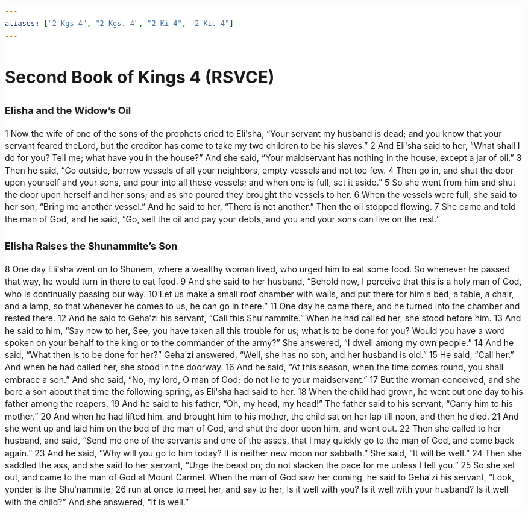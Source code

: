 ```yaml
---
aliases: ["2 Kgs 4", "2 Kgs. 4", "2 Ki 4", "2 Ki. 4"]
---
```



# Second Book of Kings 4 (RSVCE)

### Elisha and the Widow’s Oil
1 Now the wife of one of the sons of the prophets cried to Eliʹsha, “Your servant my husband is dead; and you know that your servant feared theLord, but the creditor has come to take my two children to be his slaves.”
2 And Eliʹsha said to her, “What shall I do for you? Tell me; what have you in the house?” And she said, “Your maidservant has nothing in the house, except a jar of oil.”
3 Then he said, “Go outside, borrow vessels of all your neighbors, empty vessels and not too few.
4 Then go in, and shut the door upon yourself and your sons, and pour into all these vessels; and when one is full, set it aside.”
5 So she went from him and shut the door upon herself and her sons; and as she poured they brought the vessels to her.
6 When the vessels were full, she said to her son, “Bring me another vessel.” And he said to her, “There is not another.” Then the oil stopped flowing.
7 She came and told the man of God, and he said, “Go, sell the oil and pay your debts, and you and your sons can live on the rest.”
### Elisha Raises the Shunammite’s Son
8 One day Eliʹsha went on to Shunem, where a wealthy woman lived, who urged him to eat some food. So whenever he passed that way, he would turn in there to eat food.
9 And she said to her husband, “Behold now, I perceive that this is a holy man of God, who is continually passing our way.
10 Let us make a small roof chamber with walls, and put there for him a bed, a table, a chair, and a lamp, so that whenever he comes to us, he can go in there.”
11 One day he came there, and he turned into the chamber and rested there.
12 And he said to Gehaʹzi his servant, “Call this Shuʹnammite.” When he had called her, she stood before him.
13 And he said to him, “Say now to her, See, you have taken all this trouble for us; what is to be done for you? Would you have a word spoken on your behalf to the king or to the commander of the army?” She answered, “I dwell among my own people.”
14 And he said, “What then is to be done for her?” Gehaʹzi answered, “Well, she has no son, and her husband is old.”
15 He said, “Call her.” And when he had called her, she stood in the doorway.
16 And he said, “At this season, when the time comes round, you shall embrace a son.” And she said, “No, my lord, O man of God; do not lie to your maidservant.”
17 But the woman conceived, and she bore a son about that time the following spring, as Eliʹsha had said to her.
18 When the child had grown, he went out one day to his father among the reapers.
19 And he said to his father, “Oh, my head, my head!” The father said to his servant, “Carry him to his mother.”
20 And when he had lifted him, and brought him to his mother, the child sat on her lap till noon, and then he died.
21 And she went up and laid him on the bed of the man of God, and shut the door upon him, and went out.
22 Then she called to her husband, and said, “Send me one of the servants and one of the asses, that I may quickly go to the man of God, and come back again.”
23 And he said, “Why will you go to him today? It is neither new moon nor sabbath.” She said, “It will be well.”
24 Then she saddled the ass, and she said to her servant, “Urge the beast on; do not slacken the pace for me unless I tell you.”
25 So she set out, and came to the man of God at Mount Carmel. When the man of God saw her coming, he said to Gehaʹzi his servant, “Look, yonder is the Shuʹnammite;
26 run at once to meet her, and say to her, Is it well with you? Is it well with your husband? Is it well with the child?” And she answered, “It is well.”